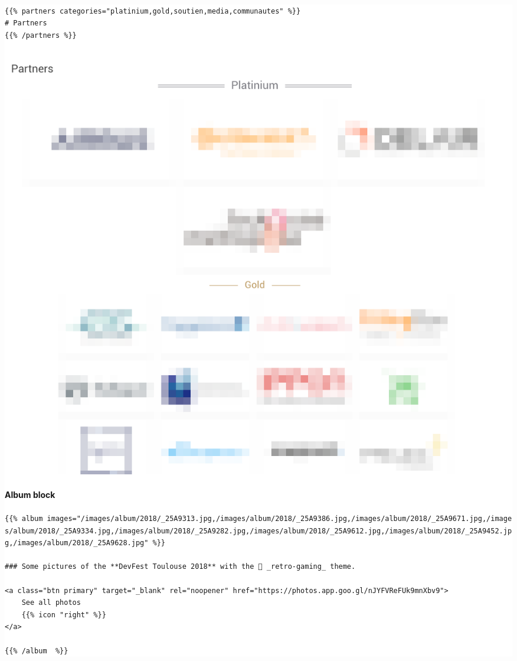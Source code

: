 ```hugo
{{% partners categories="platinium,gold,soutien,media,communautes" %}}
# Partners
{{% /partners %}}
```

![](images/block-partners.png)

#### Album block

```hugo
{{% album images="/images/album/2018/_25A9313.jpg,/images/album/2018/_25A9386.jpg,/images/album/2018/_25A9671.jpg,/images/album/2018/_25A9334.jpg,/images/album/2018/_25A9282.jpg,/images/album/2018/_25A9612.jpg,/images/album/2018/_25A9452.jpg,/images/album/2018/_25A9628.jpg" %}}

### Some pictures of the **DevFest Toulouse 2018** with the 👾 _retro-gaming_ theme.

<a class="btn primary" target="_blank" rel="noopener" href="https://photos.app.goo.gl/nJYFVReFUk9mnXbv9">
    See all photos
    {{% icon "right" %}}
</a>

{{% /album  %}}
```
